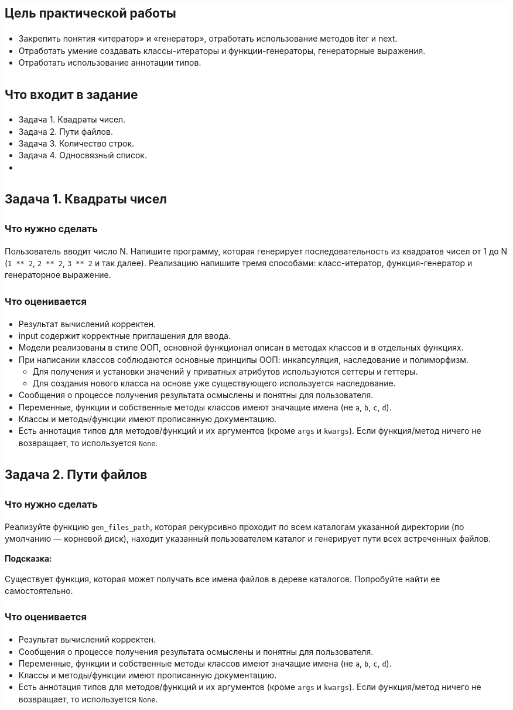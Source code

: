 ## Цель практической работы
- Закрепить понятия «итератор» и «генератор», отработать использование методов iter и next.
- Отработать умение создавать классы-итераторы и функции-генераторы, генераторные выражения.
- Отработать использование аннотации типов.
## Что входит в задание
- Задача 1. Квадраты чисел.
- Задача 2. Пути файлов.
- Задача 3. Количество строк.
- Задача 4. Односвязный список.
- 
## Задача 1. Квадраты чисел
### Что нужно сделать
Пользователь вводит число N. Напишите программу, которая генерирует последовательность из квадратов чисел от 1 до N (`1 ** 2`, `2 ** 2`, `3 ** 2` и так далее). Реализацию напишите тремя способами: класс-итератор, функция-генератор и генераторное выражение.
### Что оценивается
- Результат вычислений корректен.
- input содержит корректные приглашения для ввода. 
- Модели реализованы в стиле ООП, основной функционал описан в методах классов и в отдельных функциях.
- При написании классов соблюдаются основные принципы ООП: инкапсуляция, наследование и полиморфизм.
  - Для получения и установки значений у приватных атрибутов используются сеттеры и геттеры.
  - Для создания нового класса на основе уже существующего используется наследование.
- Сообщения о процессе получения результата осмыслены и понятны для пользователя.
- Переменные, функции и собственные методы классов имеют значащие имена (не `a`, `b`, `c`, `d`).
- Классы и методы/функции имеют прописанную документацию.
- Есть аннотация типов для методов/функций и их аргументов (кроме `args` и `kwargs`). Если функция/метод ничего не возвращает, то используется `None`.

## Задача 2. Пути файлов
### Что нужно сделать
Реализуйте функцию `gen_files_path`, которая рекурсивно проходит по всем каталогам указанной директории (по умолчанию — корневой диск), находит указанный пользователем каталог и генерирует пути всех встреченных файлов. 

**Подсказка:**

Существует функция, которая может получать все имена файлов в дереве каталогов. Попробуйте найти ее самостоятельно.

### Что оценивается
- Результат вычислений корректен.
- Сообщения о процессе получения результата осмыслены и понятны для пользователя.
- Переменные, функции и собственные методы классов имеют значащие имена (не `a`, `b`, `c`, `d`).
- Классы и методы/функции имеют прописанную документацию.
- Есть аннотация типов для методов/функций и их аргументов (кроме `args` и `kwargs`). Если функция/метод ничего не возвращает, то используется `None`.
